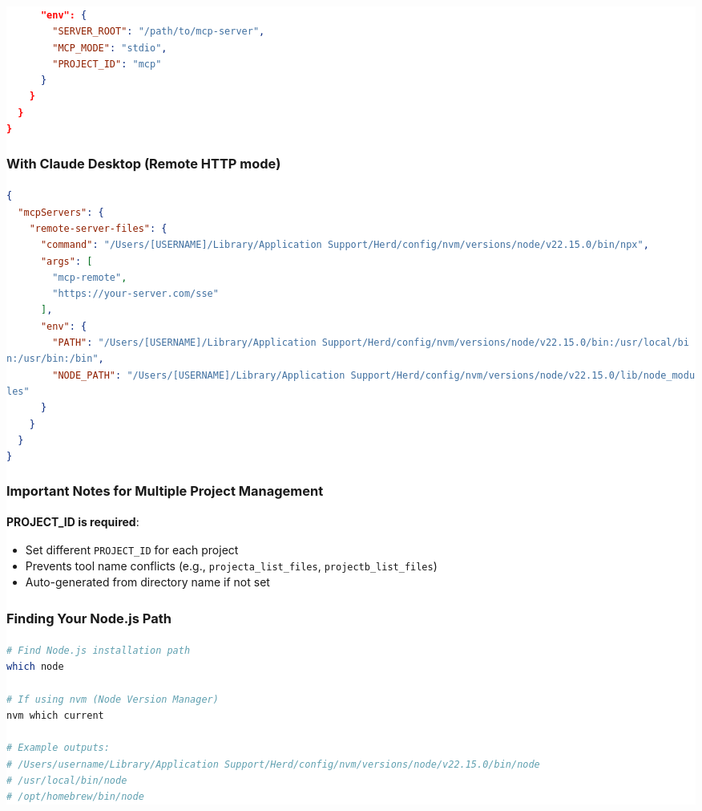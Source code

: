 ```json
      "env": {
        "SERVER_ROOT": "/path/to/mcp-server",
        "MCP_MODE": "stdio",
        "PROJECT_ID": "mcp"
      }
    }
  }
}
```

### With Claude Desktop (Remote HTTP mode)

```json
{
  "mcpServers": {
    "remote-server-files": {
      "command": "/Users/[USERNAME]/Library/Application Support/Herd/config/nvm/versions/node/v22.15.0/bin/npx",
      "args": [
        "mcp-remote",
        "https://your-server.com/sse"
      ],
      "env": {
        "PATH": "/Users/[USERNAME]/Library/Application Support/Herd/config/nvm/versions/node/v22.15.0/bin:/usr/local/bin:/usr/bin:/bin",
        "NODE_PATH": "/Users/[USERNAME]/Library/Application Support/Herd/config/nvm/versions/node/v22.15.0/lib/node_modules"
      }
    }
  }
}
```

### Important Notes for Multiple Project Management

**PROJECT_ID is required**:
- Set different `PROJECT_ID` for each project
- Prevents tool name conflicts (e.g., `projecta_list_files`, `projectb_list_files`)
- Auto-generated from directory name if not set

### Finding Your Node.js Path

```bash
# Find Node.js installation path
which node

# If using nvm (Node Version Manager)
nvm which current

# Example outputs:
# /Users/username/Library/Application Support/Herd/config/nvm/versions/node/v22.15.0/bin/node
# /usr/local/bin/node
# /opt/homebrew/bin/node
```
